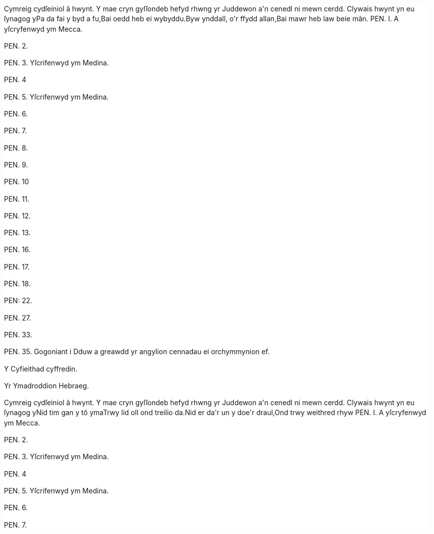Cymreig cydſeiniol â hwynt.
Y mae cryn gyſſondeb hefyd rhwng yr Juddewon a'n cenedl ni mewn cerdd. Clywais hwynt yn eu ſynagog yPa da fai y byd a fu,Bai oedd heb ei wybyddu.Byw ynddall, o'r ffydd allan,Bai mawr heb law beie mân.
PEN. I. A yſcryfenwyd ym Mecca.

PEN. 2.

PEN. 3. Yſcrifenwyd ym Medina.

PEN. 4

PEN. 5. Yſcrifenwyd ym Medina.

PEN. 6.

PEN. 7.

PEN. 8.

PEN. 9.

PEN. 10 

PEN. 11.

PEN. 12.

PEN. 13.

PEN. 16.

PEN. 17.

PEN. 18.

PEN: 22.

PEN. 27.

PEN. 33.

PEN. 35. Gogoniant i Dduw a greawdd yr angylion cennadau ei orchymmynion ef.

Y Cyfieithad cyffredin.

Yr Ymadroddion Hebraeg.

Cymreig cydſeiniol â hwynt.
Y mae cryn gyſſondeb hefyd rhwng yr Juddewon a'n cenedl ni mewn cerdd. Clywais hwynt yn eu ſynagog yNid tim gan y tô ymaTrwy lid oll ond treilio da.Nid er da'r un y doe'r draul,Ond trwy weithred rhyw 
PEN. I. A yſcryfenwyd ym Mecca.

PEN. 2.

PEN. 3. Yſcrifenwyd ym Medina.

PEN. 4

PEN. 5. Yſcrifenwyd ym Medina.

PEN. 6.

PEN. 7.
